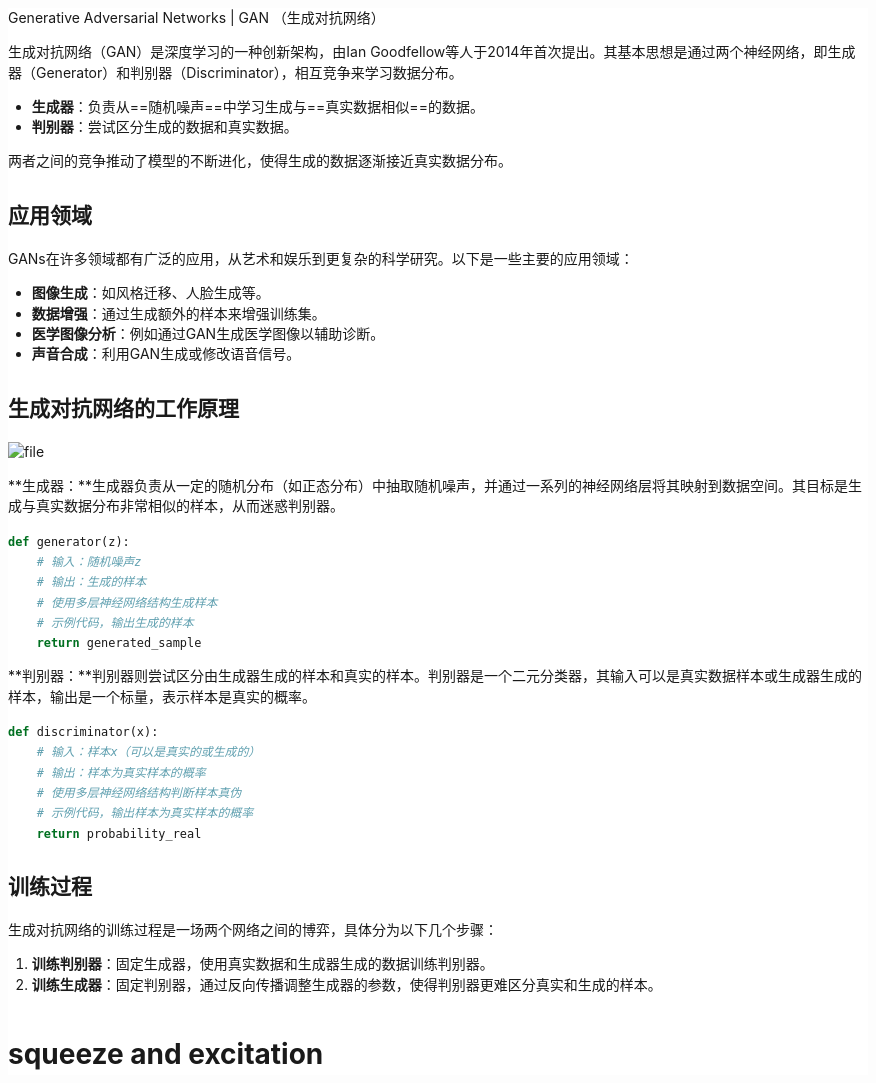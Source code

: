 Generative Adversarial Networks | GAN  （生成对抗网络）

生成对抗网络（GAN）是深度学习的一种创新架构，由Ian Goodfellow等人于2014年首次提出。其基本思想是通过两个神经网络，即生成器（Generator）和判别器（Discriminator），相互竞争来学习数据分布。

- **生成器**：负责从==随机噪声==中学习生成与==真实数据相似==的数据。
- **判别器**：尝试区分生成的数据和真实数据。

两者之间的竞争推动了模型的不断进化，使得生成的数据逐渐接近真实数据分布。

## 应用领域

GANs在许多领域都有广泛的应用，从艺术和娱乐到更复杂的科学研究。以下是一些主要的应用领域：

- **图像生成**：如风格迁移、人脸生成等。
- **数据增强**：通过生成额外的样本来增强训练集。
- **医学图像分析**：例如通过GAN生成医学图像以辅助诊断。
- **声音合成**：利用GAN生成或修改语音信号。

## 生成对抗网络的工作原理

![file](https://raw.githubusercontent.com/kakarotto007/final/master/d4c91b84d9744fbb84da59d8c5f9c4b4%7Etplv-k3u1fbpfcp-zoom-in-crop-mark%3A1512%3A0%3A0%3A0.awebp)

**生成器：**生成器负责从一定的随机分布（如正态分布）中抽取随机噪声，并通过一系列的神经网络层将其映射到数据空间。其目标是生成与真实数据分布非常相似的样本，从而迷惑判别器。

```python
def generator(z):
    # 输入：随机噪声z
    # 输出：生成的样本
    # 使用多层神经网络结构生成样本
    # 示例代码，输出生成的样本
    return generated_sample
```

**判别器：**判别器则尝试区分由生成器生成的样本和真实的样本。判别器是一个二元分类器，其输入可以是真实数据样本或生成器生成的样本，输出是一个标量，表示样本是真实的概率。

```python
def discriminator(x):
    # 输入：样本x（可以是真实的或生成的）
    # 输出：样本为真实样本的概率
    # 使用多层神经网络结构判断样本真伪
    # 示例代码，输出样本为真实样本的概率
    return probability_real
```

## 训练过程

生成对抗网络的训练过程是一场两个网络之间的博弈，具体分为以下几个步骤：

1. **训练判别器**：固定生成器，使用真实数据和生成器生成的数据训练判别器。
2. **训练生成器**：固定判别器，通过反向传播调整生成器的参数，使得判别器更难区分真实和生成的样本。

# squeeze and excitation
